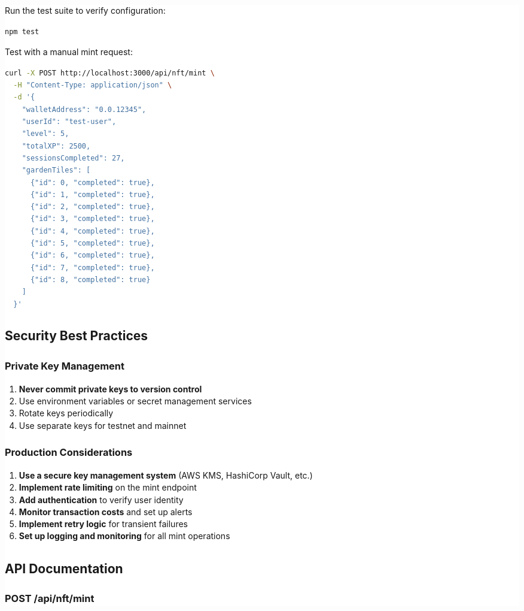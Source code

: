Run the test suite to verify configuration:

```bash
npm test
```

Test with a manual mint request:

```bash
curl -X POST http://localhost:3000/api/nft/mint \
  -H "Content-Type: application/json" \
  -d '{
    "walletAddress": "0.0.12345",
    "userId": "test-user",
    "level": 5,
    "totalXP": 2500,
    "sessionsCompleted": 27,
    "gardenTiles": [
      {"id": 0, "completed": true},
      {"id": 1, "completed": true},
      {"id": 2, "completed": true},
      {"id": 3, "completed": true},
      {"id": 4, "completed": true},
      {"id": 5, "completed": true},
      {"id": 6, "completed": true},
      {"id": 7, "completed": true},
      {"id": 8, "completed": true}
    ]
  }'
```

## Security Best Practices

### Private Key Management

1. **Never commit private keys to version control**
2. Use environment variables or secret management services
3. Rotate keys periodically
4. Use separate keys for testnet and mainnet

### Production Considerations

1. **Use a secure key management system** (AWS KMS, HashiCorp Vault, etc.)
2. **Implement rate limiting** on the mint endpoint
3. **Add authentication** to verify user identity
4. **Monitor transaction costs** and set up alerts
5. **Implement retry logic** for transient failures
6. **Set up logging and monitoring** for all mint operations

## API Documentation

### POST /api/nft/mint
